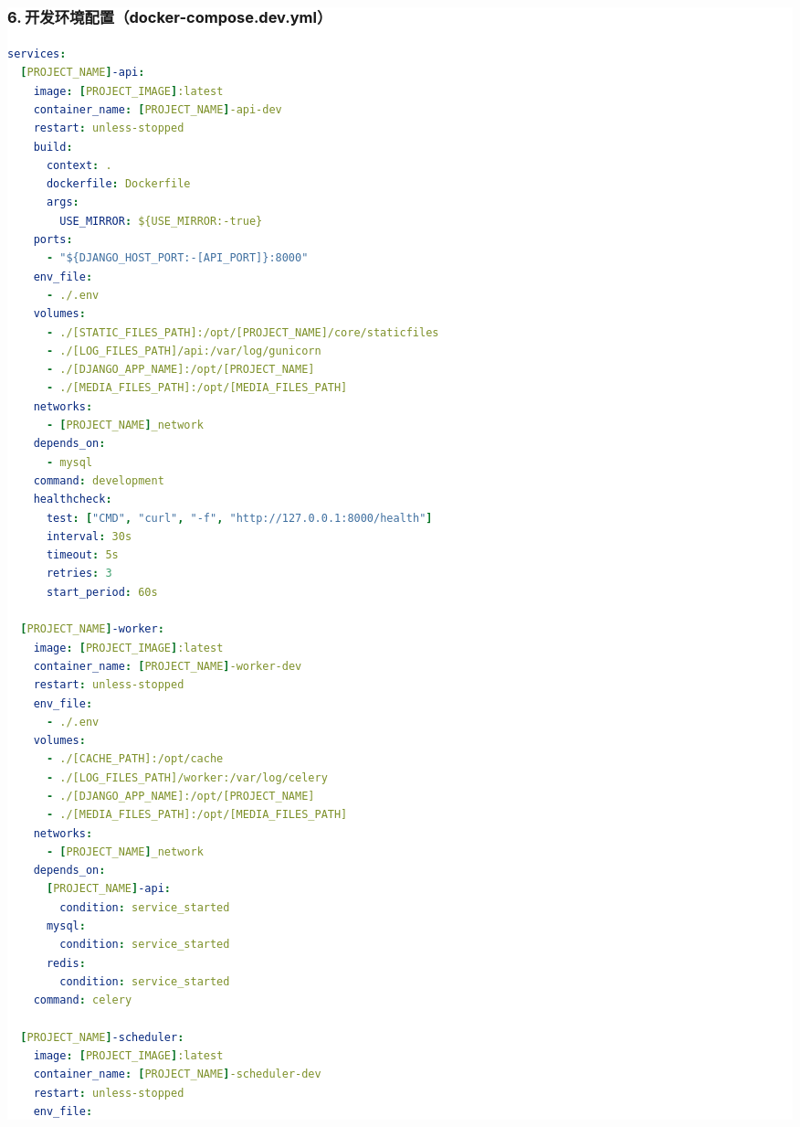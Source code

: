```yaml
```

### 6. 开发环境配置（docker-compose.dev.yml）

```yaml
services:
  [PROJECT_NAME]-api:
    image: [PROJECT_IMAGE]:latest
    container_name: [PROJECT_NAME]-api-dev
    restart: unless-stopped
    build:
      context: .
      dockerfile: Dockerfile
      args:
        USE_MIRROR: ${USE_MIRROR:-true}
    ports:
      - "${DJANGO_HOST_PORT:-[API_PORT]}:8000"
    env_file:
      - ./.env
    volumes:
      - ./[STATIC_FILES_PATH]:/opt/[PROJECT_NAME]/core/staticfiles
      - ./[LOG_FILES_PATH]/api:/var/log/gunicorn
      - ./[DJANGO_APP_NAME]:/opt/[PROJECT_NAME]
      - ./[MEDIA_FILES_PATH]:/opt/[MEDIA_FILES_PATH]
    networks:
      - [PROJECT_NAME]_network
    depends_on:
      - mysql
    command: development
    healthcheck:
      test: ["CMD", "curl", "-f", "http://127.0.0.1:8000/health"]
      interval: 30s
      timeout: 5s
      retries: 3
      start_period: 60s

  [PROJECT_NAME]-worker:
    image: [PROJECT_IMAGE]:latest
    container_name: [PROJECT_NAME]-worker-dev
    restart: unless-stopped
    env_file:
      - ./.env
    volumes:
      - ./[CACHE_PATH]:/opt/cache
      - ./[LOG_FILES_PATH]/worker:/var/log/celery
      - ./[DJANGO_APP_NAME]:/opt/[PROJECT_NAME]
      - ./[MEDIA_FILES_PATH]:/opt/[MEDIA_FILES_PATH]
    networks:
      - [PROJECT_NAME]_network
    depends_on:
      [PROJECT_NAME]-api:
        condition: service_started
      mysql:
        condition: service_started
      redis:
        condition: service_started
    command: celery

  [PROJECT_NAME]-scheduler:
    image: [PROJECT_IMAGE]:latest
    container_name: [PROJECT_NAME]-scheduler-dev
    restart: unless-stopped
    env_file:
```